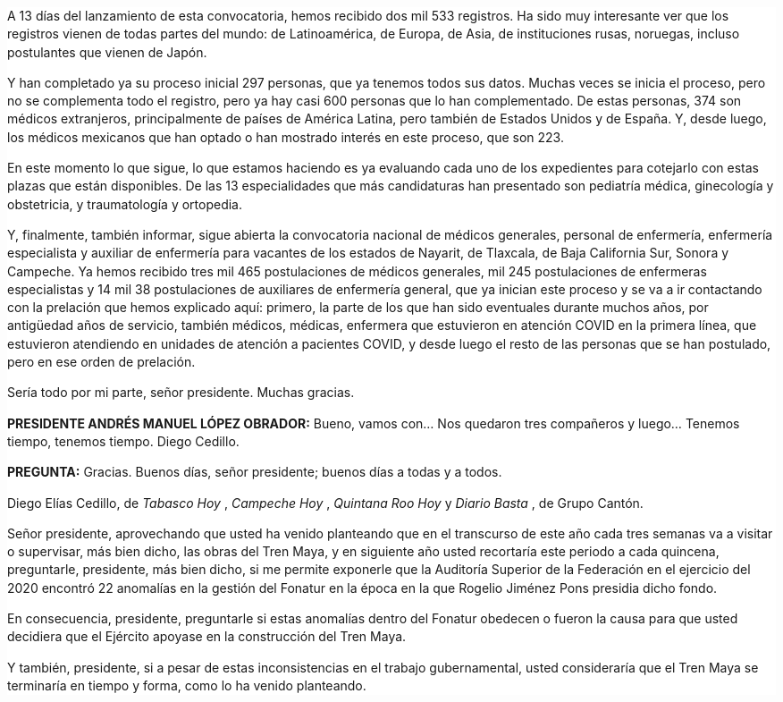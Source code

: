 A 13 días del lanzamiento de esta convocatoria, hemos recibido dos mil 533
registros. Ha sido muy interesante ver que los registros vienen de todas
partes del mundo: de Latinoamérica, de Europa, de Asia, de instituciones
rusas, noruegas, incluso postulantes que vienen de Japón.

Y han completado ya su proceso inicial 297 personas, que ya tenemos todos sus
datos. Muchas veces se inicia el proceso, pero no se complementa todo el
registro, pero ya hay casi 600 personas que lo han complementado. De estas
personas, 374 son médicos extranjeros, principalmente de países de América
Latina, pero también de Estados Unidos y de España. Y, desde luego, los
médicos mexicanos que han optado o han mostrado interés en este proceso, que
son 223.

En este momento lo que sigue, lo que estamos haciendo es ya evaluando cada uno
de los expedientes para cotejarlo con estas plazas que están disponibles. De
las 13 especialidades que más candidaturas han presentado son pediatría
médica, ginecología y obstetricia, y traumatología y ortopedia.

Y, finalmente, también informar, sigue abierta la convocatoria nacional de
médicos generales, personal de enfermería, enfermería especialista y auxiliar
de enfermería para vacantes de los estados de Nayarit, de Tlaxcala, de Baja
California Sur, Sonora y Campeche. Ya hemos recibido tres mil 465
postulaciones de médicos generales, mil 245 postulaciones de enfermeras
especialistas y 14 mil 38 postulaciones de auxiliares de enfermería general,
que ya inician este proceso y se va a ir contactando con la prelación que
hemos explicado aquí: primero, la parte de los que han sido eventuales durante
muchos años, por antigüedad años de servicio, también médicos, médicas,
enfermera que estuvieron en atención COVID en la primera línea, que estuvieron
atendiendo en unidades de atención a pacientes COVID, y desde luego el resto
de las personas que se han postulado, pero en ese orden de prelación.

Sería todo por mi parte, señor presidente. Muchas gracias.

**PRESIDENTE ANDRÉS MANUEL LÓPEZ OBRADOR:** Bueno, vamos con… Nos quedaron
tres compañeros y luego… Tenemos tiempo, tenemos tiempo. Diego Cedillo.

**PREGUNTA:** Gracias. Buenos días, señor presidente; buenos días a todas y a
todos.

Diego Elías Cedillo, de _Tabasco Hoy_ , _Campeche Hoy_ , _Quintana Roo Hoy_ y
_Diario Basta_ , de Grupo Cantón.

Señor presidente, aprovechando que usted ha venido planteando que en el
transcurso de este año cada tres semanas va a visitar o supervisar, más bien
dicho, las obras del Tren Maya, y en siguiente año usted recortaría este
periodo a cada quincena, preguntarle, presidente, más bien dicho, si me
permite exponerle que la Auditoría Superior de la Federación en el ejercicio
del 2020 encontró 22 anomalías en la gestión del Fonatur en la época en la que
Rogelio Jiménez Pons presidia dicho fondo.

En consecuencia, presidente, preguntarle si estas anomalías dentro del Fonatur
obedecen o fueron la causa para que usted decidiera que el Ejército apoyase en
la construcción del Tren Maya.

Y también, presidente, si a pesar de estas inconsistencias en el trabajo
gubernamental, usted consideraría que el Tren Maya se terminaría en tiempo y
forma, como lo ha venido planteando.
